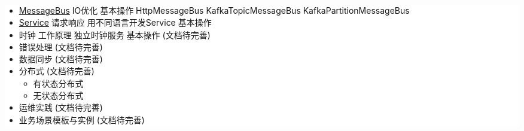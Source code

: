 * <a href="https://github.com/playwell-framework/playwell/blob/master/playwell-manual/UNIT_08_MessageBus.md">MessageBus</a> IO优化 基本操作 HttpMessageBus KafkaTopicMessageBus KafkaPartitionMessageBus
* <a href="https://github.com/playwell-framework/playwell/blob/master/playwell-manual/UNIT_09_Service.md">Service</a>  请求响应 用不同语言开发Service 基本操作
* 时钟 工作原理 独立时钟服务 基本操作 (文档待完善)
* 错误处理 (文档待完善)
* 数据同步 (文档待完善)
* 分布式 (文档待完善)
  * 有状态分布式
  * 无状态分布式
* 运维实践 (文档待完善)
* 业务场景模板与实例 (文档待完善)